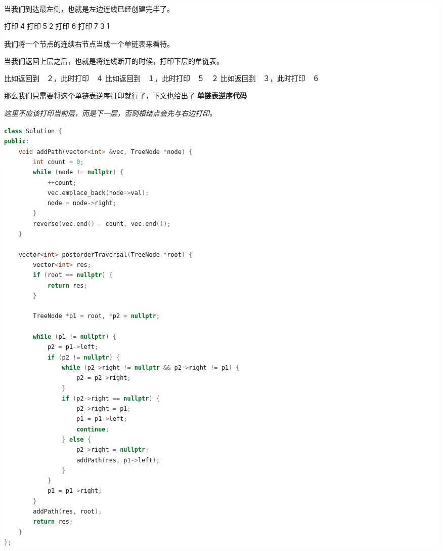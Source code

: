 当我们到达最左侧，也就是左边连线已经创建完毕了。

打印 4
打印 5 2
打印 6
打印 7 3 1

我们将一个节点的连续右节点当成一个单链表来看待。

当我们返回上层之后，也就是将连线断开的时候，打印下层的单链表。

比如返回到　２，此时打印　４
比如返回到　１，此时打印　５　２
比如返回到　３，此时打印　６

那么我们只需要将这个单链表逆序打印就行了，下文也给出了 **单链表逆序代码**

*这里不应该打印当前层，而是下一层，否则根结点会先与右边打印。*

```c++
class Solution {
public:
    void addPath(vector<int> &vec, TreeNode *node) {
        int count = 0;
        while (node != nullptr) {
            ++count;
            vec.emplace_back(node->val);
            node = node->right;
        }
        reverse(vec.end() - count, vec.end());
    }

    vector<int> postorderTraversal(TreeNode *root) {
        vector<int> res;
        if (root == nullptr) {
            return res;
        }

        TreeNode *p1 = root, *p2 = nullptr;

        while (p1 != nullptr) {
            p2 = p1->left;
            if (p2 != nullptr) {
                while (p2->right != nullptr && p2->right != p1) {
                    p2 = p2->right;
                }
                if (p2->right == nullptr) {
                    p2->right = p1;
                    p1 = p1->left;
                    continue;
                } else {
                    p2->right = nullptr;
                    addPath(res, p1->left);
                }
            }
            p1 = p1->right;
        }
        addPath(res, root);
        return res;
    }
};
```

